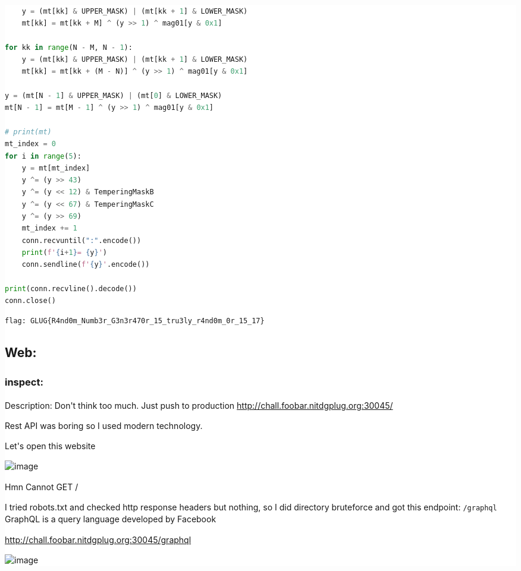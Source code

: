 ```python
    y = (mt[kk] & UPPER_MASK) | (mt[kk + 1] & LOWER_MASK)
    mt[kk] = mt[kk + M] ^ (y >> 1) ^ mag01[y & 0x1]

for kk in range(N - M, N - 1):
    y = (mt[kk] & UPPER_MASK) | (mt[kk + 1] & LOWER_MASK)
    mt[kk] = mt[kk + (M - N)] ^ (y >> 1) ^ mag01[y & 0x1]

y = (mt[N - 1] & UPPER_MASK) | (mt[0] & LOWER_MASK)
mt[N - 1] = mt[M - 1] ^ (y >> 1) ^ mag01[y & 0x1]

# print(mt)
mt_index = 0
for i in range(5):
    y = mt[mt_index]
    y ^= (y >> 43)
    y ^= (y << 12) & TemperingMaskB
    y ^= (y << 67) & TemperingMaskC
    y ^= (y >> 69)
    mt_index += 1
    conn.recvuntil(":".encode())
    print(f'{i+1}= {y}')
    conn.sendline(f'{y}'.encode())

print(conn.recvline().decode())
conn.close()

```

`flag: GLUG{R4nd0m_Numb3r_G3n3r470r_15_tru3ly_r4nd0m_0r_15_17}`


## Web:

### inspect:

Description: Don't think too much. Just push to production http://chall.foobar.nitdgplug.org:30045/

Rest API was boring so I used modern technology.

Let's open this website

<img width="128" alt="image" src="https://user-images.githubusercontent.com/79740895/224526224-ea11b319-230a-42fe-92cf-84090ed2f17a.png">

Hmn Cannot GET /

I tried robots.txt and checked http response headers but nothing, so I did directory bruteforce and got this endpoint: `/graphql`
GraphQL is a query language developed by Facebook

http://chall.foobar.nitdgplug.org:30045/graphql

<img width="912" alt="image" src="https://user-images.githubusercontent.com/79740895/224526458-6af4998c-6aca-405d-900d-d81e0de2779d.png">
